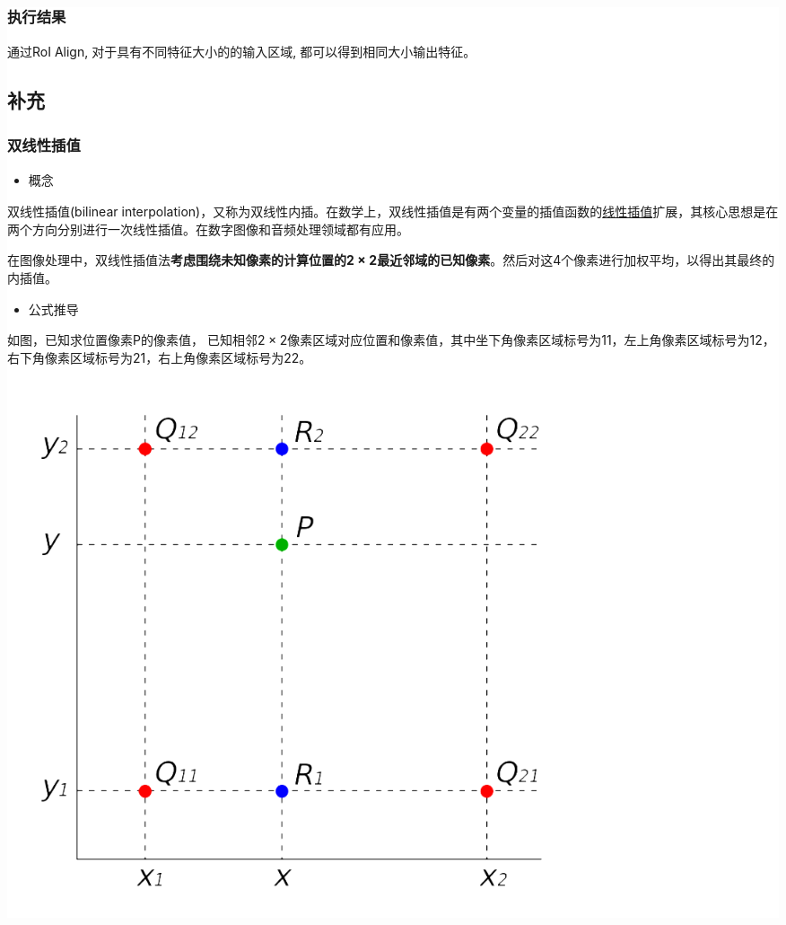 ### 执行结果

通过RoI Align, 对于具有不同特征大小的的输入区域, 都可以得到相同大小输出特征。

## 补充

### 双线性插值

* 概念

双线性插值(bilinear interpolation)，又称为双线性内插。在数学上，双线性插值是有两个变量的插值函数的[线性插值](https://baike.baidu.com/item/线性插值/19113392)扩展，其核心思想是在两个方向分别进行一次线性插值。在数字图像和音频处理领域都有应用。

在图像处理中，双线性插值法**考虑围绕未知像素的计算位置的$2\times2$最近邻域的已知像素**。然后对这4个像素进行加权平均，以得出其最终的内插值。

* 公式推导

如图，已知求位置像素P的像素值， 已知相邻$2\times2$像素区域对应位置和像素值，其中坐下角像素区域标号为11，左上角像素区域标号为12，右下角像素区域标号为21，右上角像素区域标号为22。

<img src="../graph/image-20200718142408517.png" alt="image-20200718142408517" style="zoom:80%;" />
